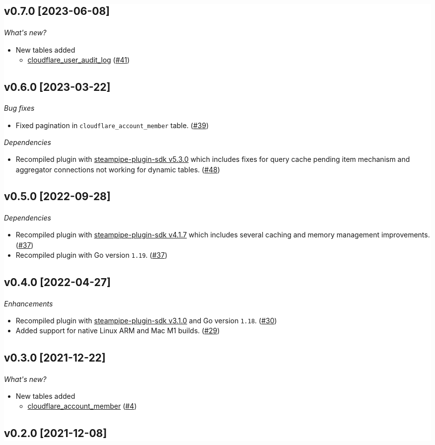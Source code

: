 ## v0.7.0 [2023-06-08]

_What's new?_

- New tables added
  - [cloudflare_user_audit_log](https://hub.steampipe.io/plugins/turbot/cloudflare/tables/cloudflare_user_audit_log) ([#41](https://github.com/turbot/steampipe-plugin-cloudflare/pull/41))

## v0.6.0 [2023-03-22]

_Bug fixes_

- Fixed pagination in `cloudflare_account_member` table. ([#39](https://github.com/turbot/steampipe-plugin-cloudflare/pull/39))

_Dependencies_

- Recompiled plugin with [steampipe-plugin-sdk v5.3.0](https://github.com/turbot/steampipe-plugin-sdk/blob/main/CHANGELOG.md#v530-2023-03-16) which includes fixes for query cache pending item mechanism and aggregator connections not working for dynamic tables. ([#48](https://github.com/turbot/steampipe-plugin-cloudflare/pull/48))

## v0.5.0 [2022-09-28]

_Dependencies_

- Recompiled plugin with [steampipe-plugin-sdk v4.1.7](https://github.com/turbot/steampipe-plugin-sdk/blob/main/CHANGELOG.md#v417-2022-09-08) which includes several caching and memory management improvements. ([#37](https://github.com/turbot/steampipe-plugin-cloudflare/pull/37))
- Recompiled plugin with Go version `1.19`. ([#37](https://github.com/turbot/steampipe-plugin-cloudflare/pull/37))


## v0.4.0 [2022-04-27]

_Enhancements_

- Recompiled plugin with [steampipe-plugin-sdk v3.1.0](https://github.com/turbot/steampipe-plugin-sdk/blob/main/CHANGELOG.md#v310--2022-03-30) and Go version `1.18`. ([#30](https://github.com/turbot/steampipe-plugin-cloudflare/pull/30))
- Added support for native Linux ARM and Mac M1 builds. ([#29](https://github.com/turbot/steampipe-plugin-cloudflare/pull/29))

## v0.3.0 [2021-12-22]

_What's new?_

- New tables added
  - [cloudflare_account_member](https://hub.steampipe.io/plugins/turbot/cloudflare/tables/cloudflare_account_member) ([#4](https://github.com/turbot/steampipe-plugin-cloudflare/pull/4))

## v0.2.0 [2021-12-08]
